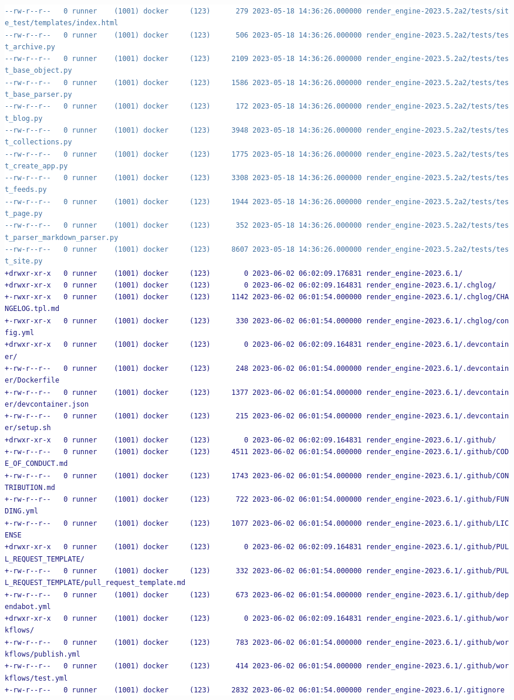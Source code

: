 ```diff
--rw-r--r--   0 runner    (1001) docker     (123)      279 2023-05-18 14:36:26.000000 render_engine-2023.5.2a2/tests/site_test/templates/index.html
--rw-r--r--   0 runner    (1001) docker     (123)      506 2023-05-18 14:36:26.000000 render_engine-2023.5.2a2/tests/test_archive.py
--rw-r--r--   0 runner    (1001) docker     (123)     2109 2023-05-18 14:36:26.000000 render_engine-2023.5.2a2/tests/test_base_object.py
--rw-r--r--   0 runner    (1001) docker     (123)     1586 2023-05-18 14:36:26.000000 render_engine-2023.5.2a2/tests/test_base_parser.py
--rw-r--r--   0 runner    (1001) docker     (123)      172 2023-05-18 14:36:26.000000 render_engine-2023.5.2a2/tests/test_blog.py
--rw-r--r--   0 runner    (1001) docker     (123)     3948 2023-05-18 14:36:26.000000 render_engine-2023.5.2a2/tests/test_collections.py
--rw-r--r--   0 runner    (1001) docker     (123)     1775 2023-05-18 14:36:26.000000 render_engine-2023.5.2a2/tests/test_create_app.py
--rw-r--r--   0 runner    (1001) docker     (123)     3308 2023-05-18 14:36:26.000000 render_engine-2023.5.2a2/tests/test_feeds.py
--rw-r--r--   0 runner    (1001) docker     (123)     1944 2023-05-18 14:36:26.000000 render_engine-2023.5.2a2/tests/test_page.py
--rw-r--r--   0 runner    (1001) docker     (123)      352 2023-05-18 14:36:26.000000 render_engine-2023.5.2a2/tests/test_parser_markdown_parser.py
--rw-r--r--   0 runner    (1001) docker     (123)     8607 2023-05-18 14:36:26.000000 render_engine-2023.5.2a2/tests/test_site.py
+drwxr-xr-x   0 runner    (1001) docker     (123)        0 2023-06-02 06:02:09.176831 render_engine-2023.6.1/
+drwxr-xr-x   0 runner    (1001) docker     (123)        0 2023-06-02 06:02:09.164831 render_engine-2023.6.1/.chglog/
+-rwxr-xr-x   0 runner    (1001) docker     (123)     1142 2023-06-02 06:01:54.000000 render_engine-2023.6.1/.chglog/CHANGELOG.tpl.md
+-rwxr-xr-x   0 runner    (1001) docker     (123)      330 2023-06-02 06:01:54.000000 render_engine-2023.6.1/.chglog/config.yml
+drwxr-xr-x   0 runner    (1001) docker     (123)        0 2023-06-02 06:02:09.164831 render_engine-2023.6.1/.devcontainer/
+-rw-r--r--   0 runner    (1001) docker     (123)      248 2023-06-02 06:01:54.000000 render_engine-2023.6.1/.devcontainer/Dockerfile
+-rw-r--r--   0 runner    (1001) docker     (123)     1377 2023-06-02 06:01:54.000000 render_engine-2023.6.1/.devcontainer/devcontainer.json
+-rw-r--r--   0 runner    (1001) docker     (123)      215 2023-06-02 06:01:54.000000 render_engine-2023.6.1/.devcontainer/setup.sh
+drwxr-xr-x   0 runner    (1001) docker     (123)        0 2023-06-02 06:02:09.164831 render_engine-2023.6.1/.github/
+-rw-r--r--   0 runner    (1001) docker     (123)     4511 2023-06-02 06:01:54.000000 render_engine-2023.6.1/.github/CODE_OF_CONDUCT.md
+-rw-r--r--   0 runner    (1001) docker     (123)     1743 2023-06-02 06:01:54.000000 render_engine-2023.6.1/.github/CONTRIBUTION.md
+-rw-r--r--   0 runner    (1001) docker     (123)      722 2023-06-02 06:01:54.000000 render_engine-2023.6.1/.github/FUNDING.yml
+-rw-r--r--   0 runner    (1001) docker     (123)     1077 2023-06-02 06:01:54.000000 render_engine-2023.6.1/.github/LICENSE
+drwxr-xr-x   0 runner    (1001) docker     (123)        0 2023-06-02 06:02:09.164831 render_engine-2023.6.1/.github/PULL_REQUEST_TEMPLATE/
+-rw-r--r--   0 runner    (1001) docker     (123)      332 2023-06-02 06:01:54.000000 render_engine-2023.6.1/.github/PULL_REQUEST_TEMPLATE/pull_request_template.md
+-rw-r--r--   0 runner    (1001) docker     (123)      673 2023-06-02 06:01:54.000000 render_engine-2023.6.1/.github/dependabot.yml
+drwxr-xr-x   0 runner    (1001) docker     (123)        0 2023-06-02 06:02:09.164831 render_engine-2023.6.1/.github/workflows/
+-rw-r--r--   0 runner    (1001) docker     (123)      783 2023-06-02 06:01:54.000000 render_engine-2023.6.1/.github/workflows/publish.yml
+-rw-r--r--   0 runner    (1001) docker     (123)      414 2023-06-02 06:01:54.000000 render_engine-2023.6.1/.github/workflows/test.yml
+-rw-r--r--   0 runner    (1001) docker     (123)     2832 2023-06-02 06:01:54.000000 render_engine-2023.6.1/.gitignore
```